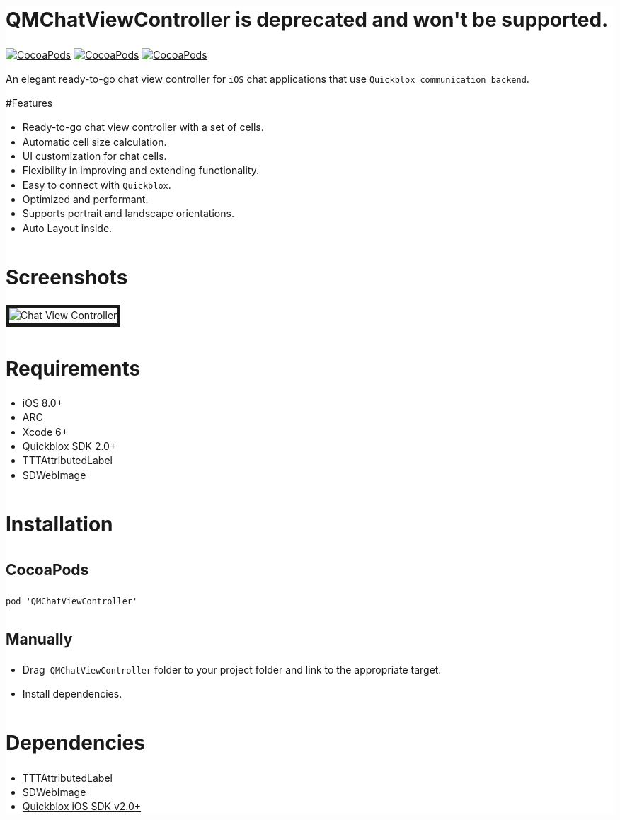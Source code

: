 # QMChatViewController is deprecated and won't be supported.

[![CocoaPods](https://img.shields.io/cocoapods/v/QMChatViewController.svg)](https://cocoapods.org/pods/QMChatViewController)
[![CocoaPods](https://img.shields.io/cocoapods/dt/QMChatViewController.svg)](https://cocoapods.org/pods/QMChatViewController)
[![CocoaPods](https://img.shields.io/cocoapods/dm/QMChatViewController.svg)](https://cocoapods.org/pods/QMChatViewController)

An elegant ready-to-go chat view controller for `iOS` chat applications that use `Quickblox communication backend`.

#Features
- Ready-to-go chat view controller with a set of cells.
- Automatic cell size calculation.
- UI customization for chat cells.
- Flexibility in improving and extending functionality.
- Easy to connect with `Quickblox`.
- Optimized and performant.
- Supports portrait and landscape orientations.
- Auto Layout inside.

# Screenshots

<img src="Screenshots/screenshot4.png" border="5" alt="Chat View Controller" width="300"> 

# Requirements
- iOS 8.0+
- ARC
- Xcode 6+
- Quickblox SDK 2.0+
- TTTAttributedLabel
- SDWebImage

# Installation
## CocoaPods
	pod 'QMChatViewController'
	
## Manually
* Drag` QMChatViewController` folder to your project folder and link to the appropriate target.

* Install dependencies.

# Dependencies
- [TTTAttributedLabel](https://github.com/TTTAttributedLabel/TTTAttributedLabel)
- [SDWebImage](https://github.com/rs/SDWebImage) 
- [Quickblox iOS SDK v2.0+](https://github.com/QuickBlox/quickblox-ios-sdk/archive/master.zip)
